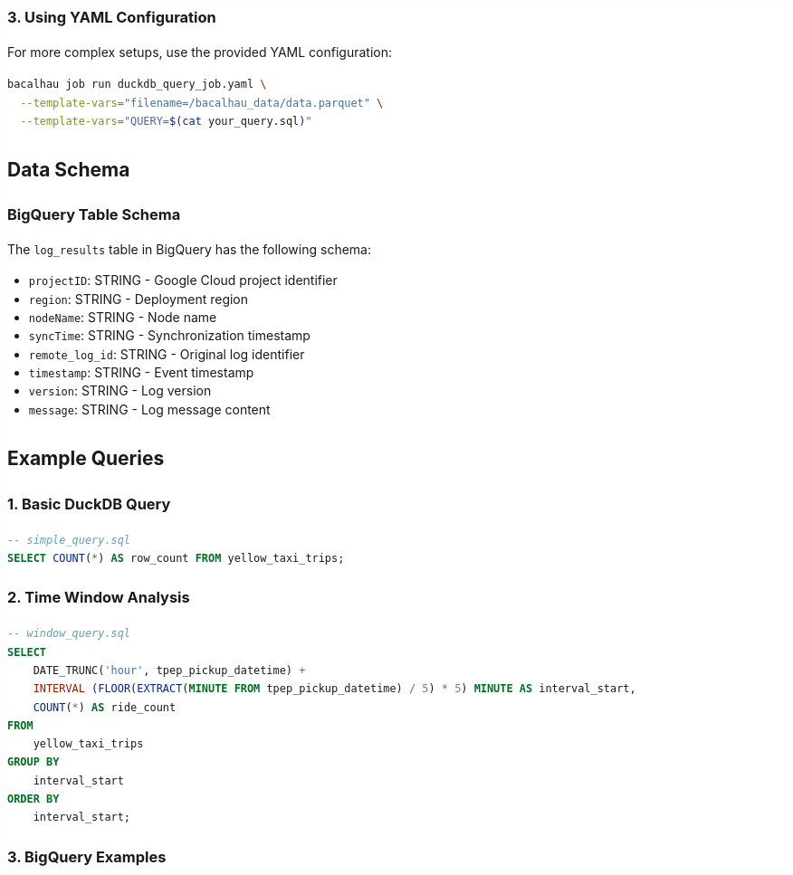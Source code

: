 ### 3. Using YAML Configuration

For more complex setups, use the provided YAML configuration:

```bash
bacalhau job run duckdb_query_job.yaml \
  --template-vars="filename=/bacalhau_data/data.parquet" \
  --template-vars="QUERY=$(cat your_query.sql)"
```

## Data Schema

### BigQuery Table Schema

The `log_results` table in BigQuery has the following schema:

- `projectID`: STRING - Google Cloud project identifier
- `region`: STRING - Deployment region
- `nodeName`: STRING - Node name
- `syncTime`: STRING - Synchronization timestamp
- `remote_log_id`: STRING - Original log identifier
- `timestamp`: STRING - Event timestamp
- `version`: STRING - Log version
- `message`: STRING - Log message content

## Example Queries

### 1. Basic DuckDB Query

```sql
-- simple_query.sql
SELECT COUNT(*) AS row_count FROM yellow_taxi_trips;
```

### 2. Time Window Analysis

```sql
-- window_query.sql
SELECT
    DATE_TRUNC('hour', tpep_pickup_datetime) + 
    INTERVAL (FLOOR(EXTRACT(MINUTE FROM tpep_pickup_datetime) / 5) * 5) MINUTE AS interval_start,
    COUNT(*) AS ride_count
FROM
    yellow_taxi_trips
GROUP BY
    interval_start
ORDER BY
    interval_start;
```

### 3. BigQuery Examples
